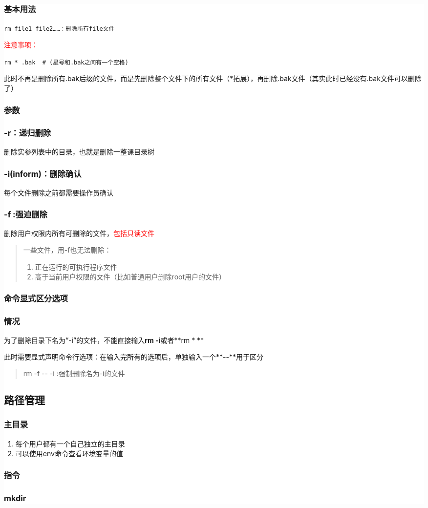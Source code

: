 ### 基本用法
```shell
rm file1 file2……：删除所有file文件
```

<span style = "color:red">注意事项：</span>

```shell
rm * .bak  # (星号和.bak之间有一个空格)
```
此时不再是删除所有.bak后缀的文件，而是先删除整个文件下的所有文件（*拓展），再删除.bak文件（其实此时已经没有.bak文件可以删除了）



### 参数

### -r：递归删除

删除实参列表中的目录，也就是删除一整课目录树

### -i(inform)：删除确认

每个文件删除之前都需要操作员确认

### -f :强迫删除

删除用户权限内所有可删除的文件，<font color = "red">包括只读文件</font>

> 一些文件，用-f也无法删除：
>
> 1. 正在运行的可执行程序文件
> 2. 高于当前用户权限的文件（比如普通用户删除root用户的文件）

### 命令显式区分选项

### 情况

为了删除目录下名为“-i”的文件，不能直接输入**rm -i**或者**rm \* **

此时需要显式声明命令行选项：在输入完所有的选项后，单独输入一个**--**用于区分

> rm -f -- -i :强制删除名为-i的文件



## 路径管理

### 主目录

1. 每个用户都有一个自己独立的主目录
2. 可以使用env命令查看环境变量的值

### 指令

### mkdir
